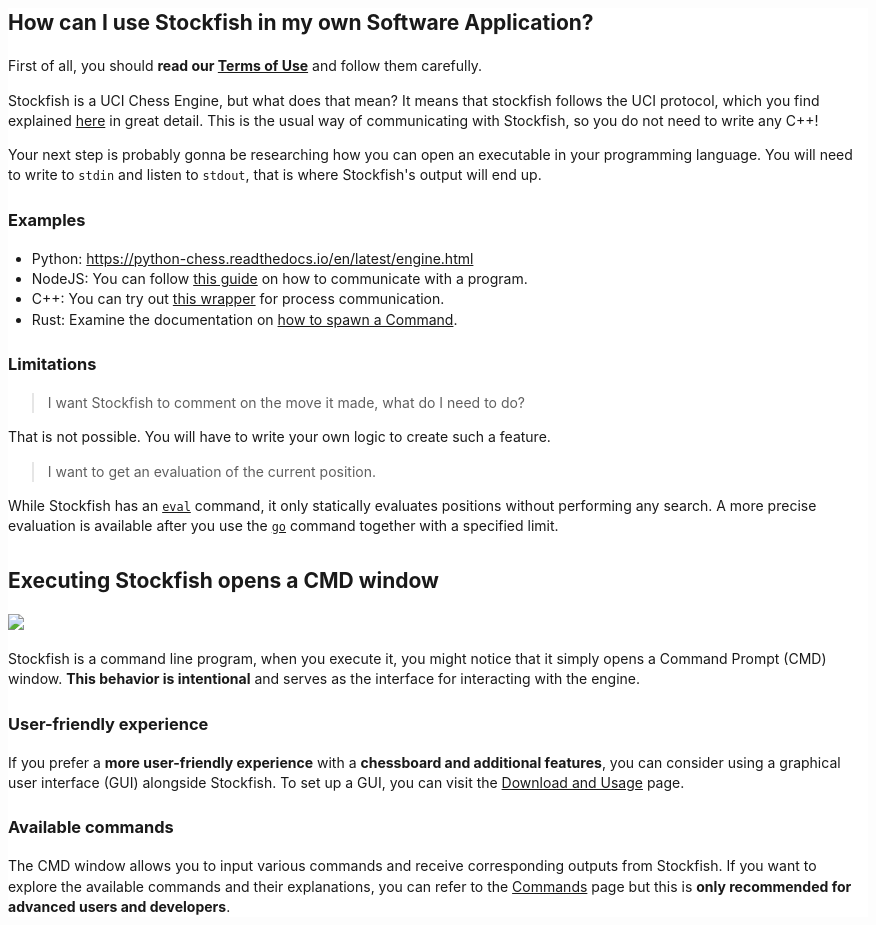 ## How can I use Stockfish in my own Software Application?

First of all, you should **read our [Terms of Use](Developers#terms-of-use)** and follow them carefully.

Stockfish is a UCI Chess Engine, but what does that mean? It means that stockfish follows the UCI protocol, which you find explained [here](https://backscattering.de/chess/uci/) in great detail. This is the usual way of communicating with Stockfish, so you do not need to write any C++!

Your next step is probably gonna be researching how you can open an executable in your programming language. You will need to write to `stdin` and listen to `stdout`, that is where Stockfish's output will end up.

### Examples
* Python: https://python-chess.readthedocs.io/en/latest/engine.html
* NodeJS: You can follow [this guide](https://blog.logrocket.com/using-stdout-stdin-stderr-node-js/) on how to communicate with a program. 
* C++: You can try out [this wrapper](https://github.com/Disservin/fast-process-communication) for process communication.
* Rust: Examine the documentation on [how to spawn a Command](https://doc.rust-lang.org/std/process/struct.Command.html).

### Limitations

> I want Stockfish to comment on the move it made, what do I need to do?

That is not possible. You will have to write your own logic to create such a feature.

> I want to get an evaluation of the current position.

While Stockfish has an [`eval`](Commands#eval) command, it only statically evaluates positions without performing any search. A more precise evaluation is available after you use the [`go`](Commands#go) command together with a specified limit.

## Executing Stockfish opens a CMD window

<img src="https://github.com/official-stockfish/Stockfish/assets/63931154/505b3c0c-916e-49e9-ba86-0bdcca9ba856" width="300">

Stockfish is a command line program, when you execute it, you might notice that it simply opens a Command Prompt (CMD) window. **This behavior is intentional** and serves as the interface for interacting with the engine.

### User-friendly experience

If you prefer a **more user-friendly experience** with a **chessboard and additional features**, you can consider using a graphical user interface (GUI) alongside Stockfish. To set up a GUI, you can visit the [Download and Usage](Download-and-usage#download-a-chess-gui) page.

### Available commands

The CMD window allows you to input various commands and receive corresponding outputs from Stockfish. If you want to explore the available commands and their explanations, you can refer to the [Commands](UCI-&-Commands) page but this is **only recommended for advanced users and developers**.
